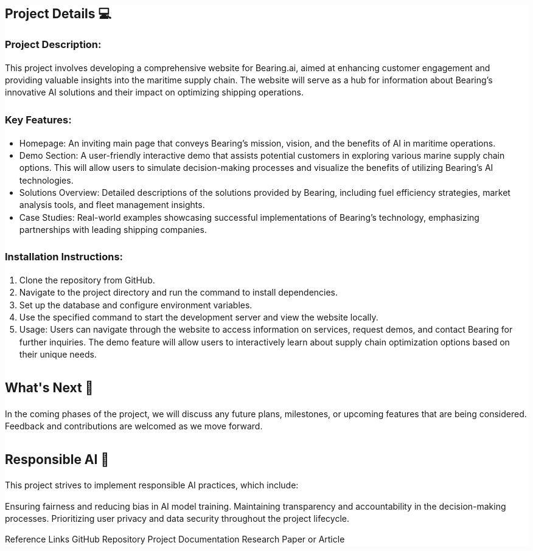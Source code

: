 ## Project Details :computer:
### Project Description: 
This project involves developing a comprehensive website for Bearing.ai, aimed at enhancing customer engagement and providing valuable insights into the maritime supply chain. The website will serve as a hub for information about Bearing’s innovative AI solutions and their impact on optimizing shipping operations.

### Key Features:

* Homepage: An inviting main page that conveys Bearing’s mission, vision, and the benefits of AI in maritime operations.
* Demo Section: A user-friendly interactive demo that assists potential customers in exploring various marine supply chain options. This will allow users to simulate decision-making processes and visualize the benefits of utilizing Bearing’s AI technologies.
* Solutions Overview: Detailed descriptions of the solutions provided by Bearing, including fuel efficiency strategies, market analysis tools, and fleet management insights.
* Case Studies: Real-world examples showcasing successful implementations of Bearing’s technology, emphasizing partnerships with leading shipping companies.

### Installation Instructions: 

1. Clone the repository from GitHub.
2. Navigate to the project directory and run the command to install dependencies.
3. Set up the database and configure environment variables.
4. Use the specified command to start the development server and view the website locally.
5. Usage: Users can navigate through the website to access information on services, request demos, and contact Bearing for further inquiries. The demo feature will allow users to interactively learn about supply chain optimization options based on their unique needs.

## What's Next :round_pushpin:
In the coming phases of the project, we will discuss any future plans, milestones, or upcoming features that are being considered. Feedback and contributions are welcomed as we move forward.

## Responsible AI :lock_with_ink_pen:
This project strives to implement responsible AI practices, which include:

Ensuring fairness and reducing bias in AI model training.
Maintaining transparency and accountability in the decision-making processes.
Prioritizing user privacy and data security throughout the project lifecycle.

Reference Links
GitHub Repository
Project Documentation
Research Paper or Article
